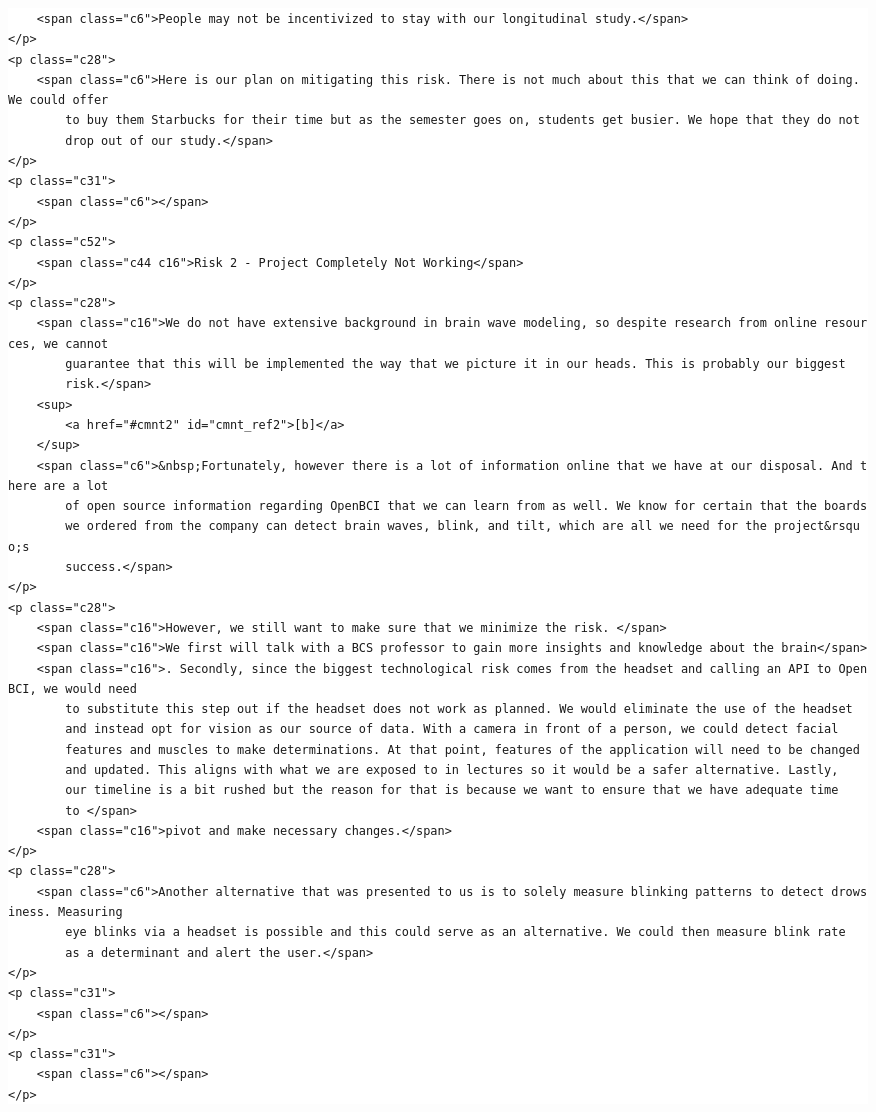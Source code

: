         <span class="c6">People may not be incentivized to stay with our longitudinal study.</span>
    </p>
    <p class="c28">
        <span class="c6">Here is our plan on mitigating this risk. There is not much about this that we can think of doing. We could offer
            to buy them Starbucks for their time but as the semester goes on, students get busier. We hope that they do not
            drop out of our study.</span>
    </p>
    <p class="c31">
        <span class="c6"></span>
    </p>
    <p class="c52">
        <span class="c44 c16">Risk 2 - Project Completely Not Working</span>
    </p>
    <p class="c28">
        <span class="c16">We do not have extensive background in brain wave modeling, so despite research from online resources, we cannot
            guarantee that this will be implemented the way that we picture it in our heads. This is probably our biggest
            risk.</span>
        <sup>
            <a href="#cmnt2" id="cmnt_ref2">[b]</a>
        </sup>
        <span class="c6">&nbsp;Fortunately, however there is a lot of information online that we have at our disposal. And there are a lot
            of open source information regarding OpenBCI that we can learn from as well. We know for certain that the boards
            we ordered from the company can detect brain waves, blink, and tilt, which are all we need for the project&rsquo;s
            success.</span>
    </p>
    <p class="c28">
        <span class="c16">However, we still want to make sure that we minimize the risk. </span>
        <span class="c16">We first will talk with a BCS professor to gain more insights and knowledge about the brain</span>
        <span class="c16">. Secondly, since the biggest technological risk comes from the headset and calling an API to OpenBCI, we would need
            to substitute this step out if the headset does not work as planned. We would eliminate the use of the headset
            and instead opt for vision as our source of data. With a camera in front of a person, we could detect facial
            features and muscles to make determinations. At that point, features of the application will need to be changed
            and updated. This aligns with what we are exposed to in lectures so it would be a safer alternative. Lastly,
            our timeline is a bit rushed but the reason for that is because we want to ensure that we have adequate time
            to </span>
        <span class="c16">pivot and make necessary changes.</span>
    </p>
    <p class="c28">
        <span class="c6">Another alternative that was presented to us is to solely measure blinking patterns to detect drowsiness. Measuring
            eye blinks via a headset is possible and this could serve as an alternative. We could then measure blink rate
            as a determinant and alert the user.</span>
    </p>
    <p class="c31">
        <span class="c6"></span>
    </p>
    <p class="c31">
        <span class="c6"></span>
    </p>